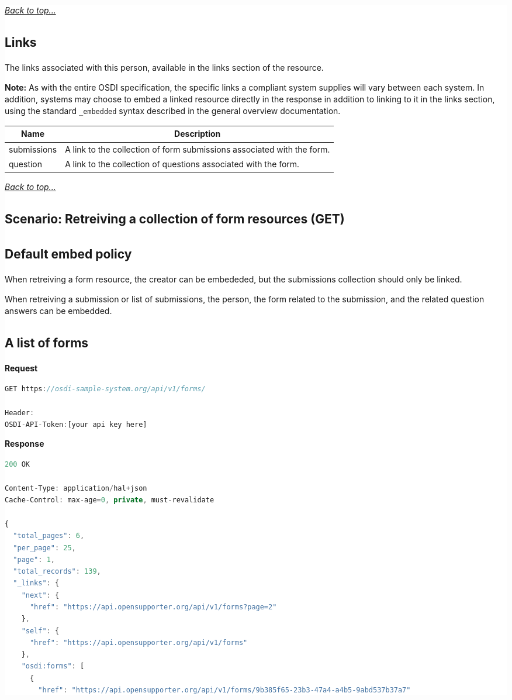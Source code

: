 
_[Back to top...](#form)_


## Links

The links associated with this person, available in the links section of the resource. 

**Note:** As with the entire OSDI specification, the specific links a compliant system supplies will vary between each system. In addition, systems may choose to embed a linked resource directly in the response in addition to linking to it in the links section, using the standard `_embedded` syntax described in the general overview documentation.

|Name          |Description
|-----------    |--------------
|submissions      |A link to the collection of form submissions associated with the form.
|question         |A link to the collection of questions associated with the form.

_[Back to top...](#form)_


## Scenario: Retreiving a collection of form resources (GET)

## Default embed policy

When retreiving a form resource, the creator can be embededed, but the submissions collection should only be linked.

When retreiving a submission or list of submissions, the person, the form related to the submission, and the related question answers can be embedded.

## A list of forms

**Request**

```javascript
GET https://osdi-sample-system.org/api/v1/forms/

Header:
OSDI-API-Token:[your api key here]
```

**Response**

```javascript
200 OK

Content-Type: application/hal+json
Cache-Control: max-age=0, private, must-revalidate

{
  "total_pages": 6,
  "per_page": 25,
  "page": 1,
  "total_records": 139,
  "_links": {
    "next": {
      "href": "https://api.opensupporter.org/api/v1/forms?page=2"
    },
    "self": {
      "href": "https://api.opensupporter.org/api/v1/forms"
    },
    "osdi:forms": [
      {
        "href": "https://api.opensupporter.org/api/v1/forms/9b385f65-23b3-47a4-a4b5-9abd537b37a7"
```